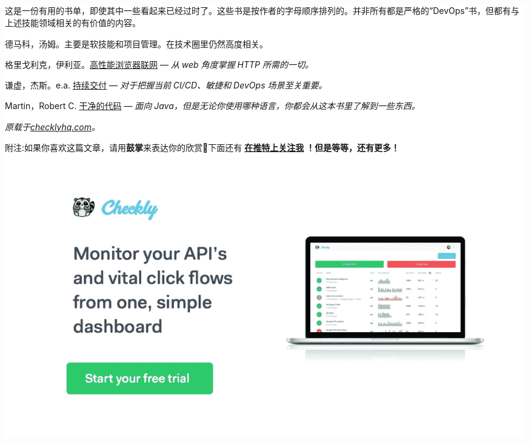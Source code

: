 这是一份有用的书单，即使其中一些看起来已经过时了。这些书是按作者的字母顺序排列的。并非所有都是严格的“DevOps”书，但都有与上述技能领域相关的有价值的内容。

德马科，汤姆。主要是软技能和项目管理。在技术圈里仍然高度相关。

格里戈利克，伊利亚。[高性能浏览器联网](https://www.amazon.com/High-Performance-Browser-Networking-performance-ebook/dp/B00FM0OC4S) — *从 web 角度掌握 HTTP 所需的一切。*

谦虚，杰斯。e.a. [持续交付](https://www.amazon.com/Continuous-Delivery-Deployment-Automation-Addison-Wesley/dp/0321601912) — *对于把握当前 CI/CD、敏捷和 DevOps 场景至关重要。*

Martin，Robert C. [干净的代码](https://www.amazon.com/Clean-Code-Handbook-Software-Craftsmanship/dp/0132350882/) — *面向 Java，但是无论你使用哪种语言，你都会从这本书里了解到一些东西。*

*原载于*[*checklyhq.com*](https://checklyhq.com/blog/2018/08/an-opinionated-list-of-skills-you-need-for-a-devops-job-in-2018/)*。*

附注:如果你喜欢这篇文章，请用**鼓掌**来表达你的欣赏👏下面还有 [**在推特上关注我**](https://twitter.com/tim_nolet) **！但是等等，还有更多！**

[![](img/963d6c6abe0d81ead61d52d1c7954e7a.png)](https://checklyhq.com)